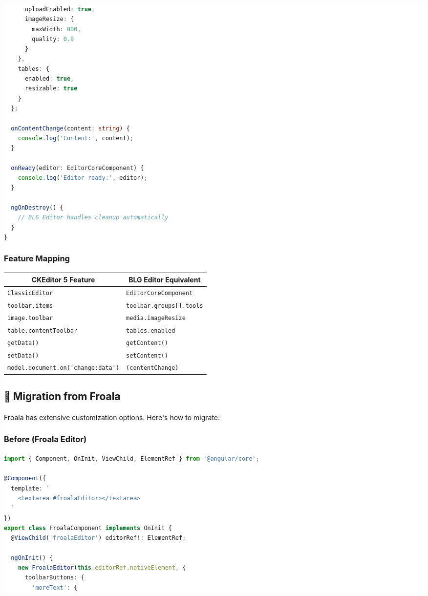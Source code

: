 ```typescript
      uploadEnabled: true,
      imageResize: {
        maxWidth: 800,
        quality: 0.9
      }
    },
    tables: {
      enabled: true,
      resizable: true
    }
  };

  onContentChange(content: string) {
    console.log('Content:', content);
  }

  onReady(editor: EditorCoreComponent) {
    console.log('Editor ready:', editor);
  }

  ngOnDestroy() {
    // BLG Editor handles cleanup automatically
  }
}
```

### Feature Mapping

| CKEditor 5 Feature | BLG Editor Equivalent |
|-------------------|----------------------|
| `ClassicEditor` | `EditorCoreComponent` |
| `toolbar.items` | `toolbar.groups[].tools` |
| `image.toolbar` | `media.imageResize` |
| `table.contentToolbar` | `tables.enabled` |
| `getData()` | `getContent()` |
| `setData()` | `setContent()` |
| `model.document.on('change:data')` | `(contentChange)` |

## 🎨 Migration from Froala

Froala has extensive customization options. Here's how to migrate:

### Before (Froala Editor)

```typescript
import { Component, OnInit, ViewChild, ElementRef } from '@angular/core';

@Component({
  template: `
    <textarea #froalaEditor></textarea>
  `
})
export class FroalaComponent implements OnInit {
  @ViewChild('froalaEditor') editorRef!: ElementRef;

  ngOnInit() {
    new FroalaEditor(this.editorRef.nativeElement, {
      toolbarButtons: {
        'moreText': {
```